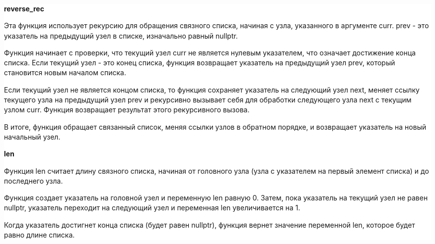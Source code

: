 
**reverse_rec**

Эта функция использует рекурсию для обращения связного списка, начиная с узла, указанного в аргументе curr. prev - это указатель на предыдущий узел в списке, изначально равный nullptr.

Функция начинает с проверки, что текущий узел curr не является нулевым указателем, что означает достижение конца списка. Если текущий узел - это конец списка, функция возвращает указатель на предыдущий узел prev, который становится новым началом списка.

Если текущий узел не является концом списка, то функция сохраняет указатель на следующий узел next, меняет ссылку текущего узла на предыдущий узел prev и рекурсивно вызывает себя для обработки следующего узла next с текущим узлом curr. Функция возвращает результат этого рекурсивного вызова.

В итоге, функция обращает связанный список, меняя ссылки узлов в обратном порядке, и возвращает указатель на новый начальный узел.



**len**

Функция len считает длину связного списка, начиная от головного узла (узла с указателем на первый элемент списка) и до последнего узла.

Функция создает указатель на головной узел и переменную len равную 0. Затем, пока указатель на текущий узел не равен nullptr, указатель переходит на следующий узел и переменная len увеличивается на 1.

Когда указатель достигнет конца списка (будет равен nullptr), функция вернет значение переменной len, которое будет равно длине списка.

